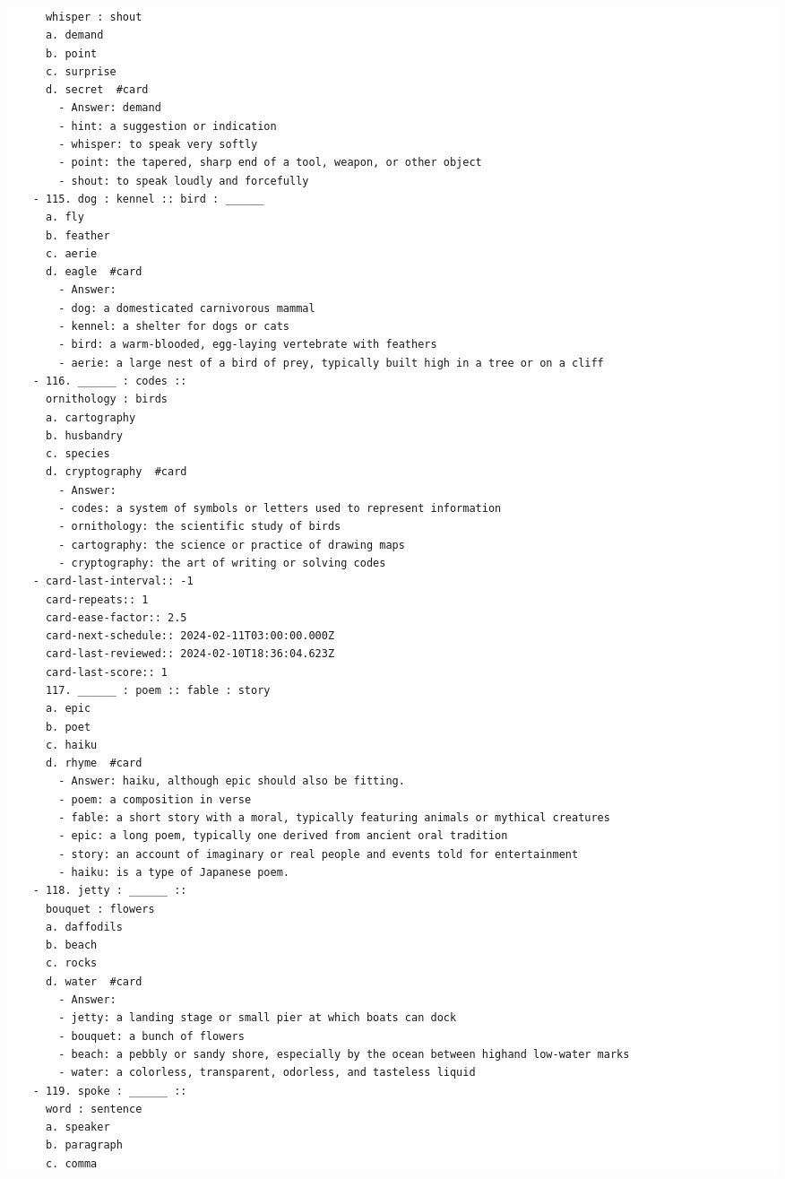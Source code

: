 		  whisper : shout  
		  a. demand  
		  b. point  
		  c. surprise  
		  d. secret  #card
			- Answer: demand
			- hint: a suggestion or indication
			- whisper: to speak very softly
			- point: the tapered, sharp end of a tool, weapon, or other object
			- shout: to speak loudly and forcefully
		- 115. dog : kennel :: bird : ______
		  a. fly  
		  b. feather  
		  c. aerie  
		  d. eagle  #card
			- Answer:
			- dog: a domesticated carnivorous mammal
			- kennel: a shelter for dogs or cats
			- bird: a warm-blooded, egg-laying vertebrate with feathers
			- aerie: a large nest of a bird of prey, typically built high in a tree or on a cliff
		- 116. ______ : codes ::
		  ornithology : birds  
		  a. cartography  
		  b. husbandry  
		  c. species  
		  d. cryptography  #card
			- Answer:
			- codes: a system of symbols or letters used to represent information
			- ornithology: the scientific study of birds
			- cartography: the science or practice of drawing maps
			- cryptography: the art of writing or solving codes
		- card-last-interval:: -1
		  card-repeats:: 1
		  card-ease-factor:: 2.5
		  card-next-schedule:: 2024-02-11T03:00:00.000Z
		  card-last-reviewed:: 2024-02-10T18:36:04.623Z
		  card-last-score:: 1
		  117. ______ : poem :: fable : story
		  a. epic  
		  b. poet  
		  c. haiku  
		  d. rhyme  #card
			- Answer: haiku, although epic should also be fitting.
			- poem: a composition in verse
			- fable: a short story with a moral, typically featuring animals or mythical creatures
			- epic: a long poem, typically one derived from ancient oral tradition
			- story: an account of imaginary or real people and events told for entertainment
			- haiku: is a type of Japanese poem.
		- 118. jetty : ______ ::
		  bouquet : flowers  
		  a. daffodils  
		  b. beach  
		  c. rocks  
		  d. water  #card
			- Answer:
			- jetty: a landing stage or small pier at which boats can dock
			- bouquet: a bunch of flowers
			- beach: a pebbly or sandy shore, especially by the ocean between highand low-water marks
			- water: a colorless, transparent, odorless, and tasteless liquid
		- 119. spoke : ______ ::
		  word : sentence  
		  a. speaker  
		  b. paragraph  
		  c. comma  